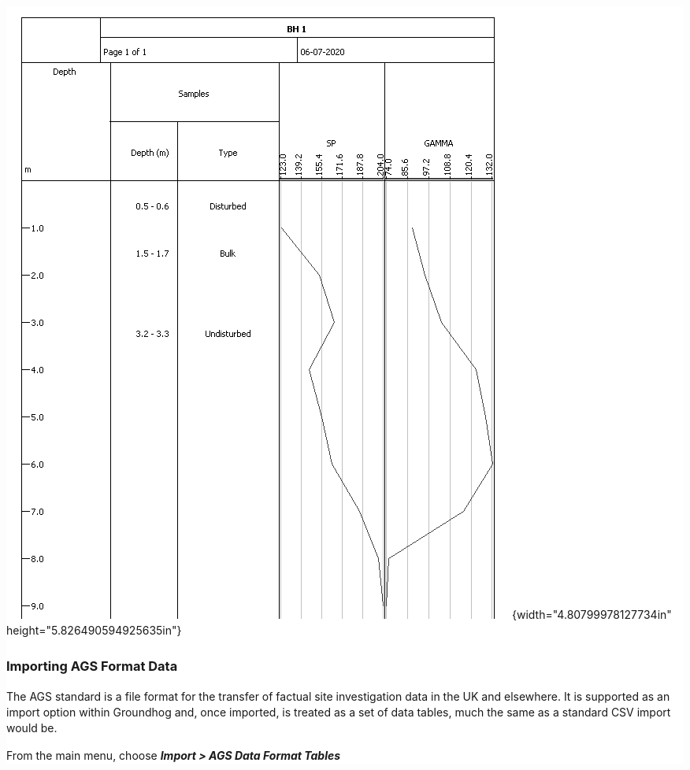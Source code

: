 ![](media\image172.PNG){width="4.80799978127734in"
height="5.826490594925635in"}

### 

### Importing AGS Format Data

The AGS standard is a file format for the transfer of factual site
investigation data in the UK and elsewhere. It is supported as an import
option within Groundhog and, once imported, is treated as a set of data
tables, much the same as a standard CSV import would be.

From the main menu, choose ***Import \> AGS Data Format Tables***
